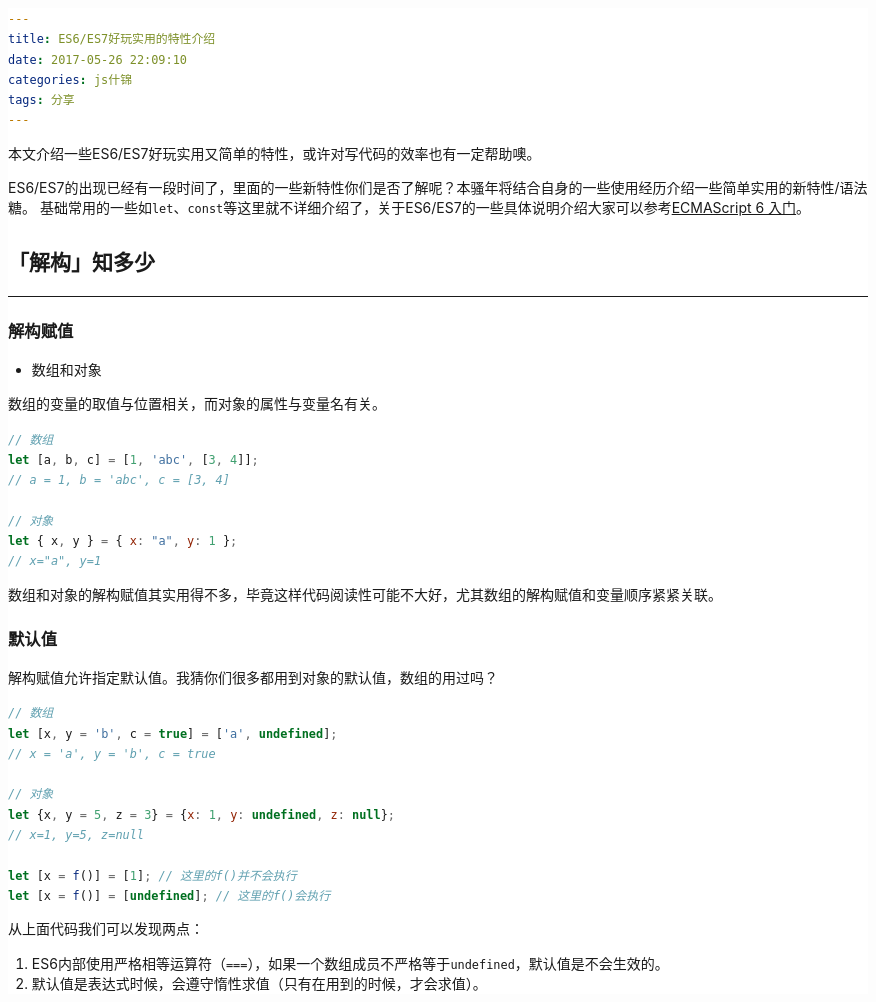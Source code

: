 ```yaml
---
title: ES6/ES7好玩实用的特性介绍
date: 2017-05-26 22:09:10
categories: js什锦
tags: 分享
---
```

本文介绍一些ES6/ES7好玩实用又简单的特性，或许对写代码的效率也有一定帮助噢。


ES6/ES7的出现已经有一段时间了，里面的一些新特性你们是否了解呢？本骚年将结合自身的一些使用经历介绍一些简单实用的新特性/语法糖。
基础常用的一些如`let`、`const`等这里就不详细介绍了，关于ES6/ES7的一些具体说明介绍大家可以参考[ECMAScript 6 入门](http://es6.ruanyifeng.com/#docs/string)。

## 「解构」知多少
---
### 解构赋值
- 数组和对象

数组的变量的取值与位置相关，而对象的属性与变量名有关。

``` js
// 数组
let [a, b, c] = [1, 'abc', [3, 4]];
// a = 1, b = 'abc', c = [3, 4]

// 对象
let { x, y } = { x: "a", y: 1 };
// x="a", y=1
```

数组和对象的解构赋值其实用得不多，毕竟这样代码阅读性可能不大好，尤其数组的解构赋值和变量顺序紧紧关联。

### 默认值
解构赋值允许指定默认值。我猜你们很多都用到对象的默认值，数组的用过吗？

``` js
// 数组
let [x, y = 'b', c = true] = ['a', undefined];
// x = 'a', y = 'b', c = true

// 对象
let {x, y = 5, z = 3} = {x: 1, y: undefined, z: null};
// x=1, y=5, z=null

let [x = f()] = [1]; // 这里的f()并不会执行
let [x = f()] = [undefined]; // 这里的f()会执行
```

从上面代码我们可以发现两点：
1. ES6内部使用严格相等运算符（`===`），如果一个数组成员不严格等于`undefined`，默认值是不会生效的。
2. 默认值是表达式时候，会遵守惰性求值（只有在用到的时候，才会求值）。
